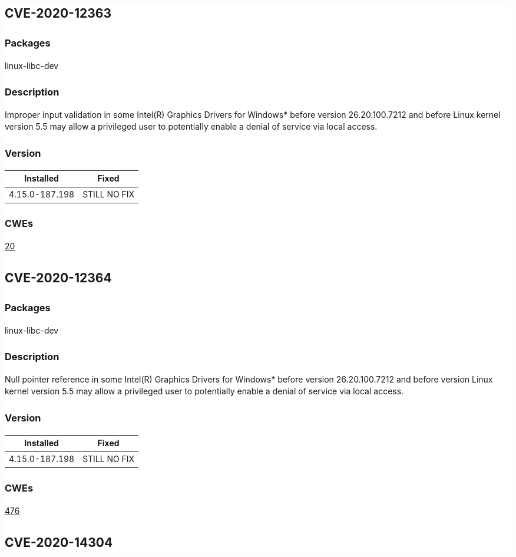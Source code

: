 


## CVE-2020-12363

### Packages

linux-libc-dev

### Description

Improper input validation in some Intel(R) Graphics Drivers for Windows* before version 26.20.100.7212 and before Linux kernel version 5.5 may allow a privileged user to potentially enable a denial of service via local access.

### Version

| Installed | Fixed |
|---|---|
|  4.15.0-187.198 | STILL NO FIX |

### CWEs


[20](https://cwe.mitre.org/data/definitions/20.html)



## CVE-2020-12364

### Packages

linux-libc-dev

### Description

Null pointer reference in some Intel(R) Graphics Drivers for Windows* before version 26.20.100.7212 and before version Linux kernel version 5.5 may allow a privileged user to potentially enable a denial of service via local access.

### Version

| Installed | Fixed |
|---|---|
|  4.15.0-187.198 | STILL NO FIX |

### CWEs


[476](https://cwe.mitre.org/data/definitions/476.html)



## CVE-2020-14304
